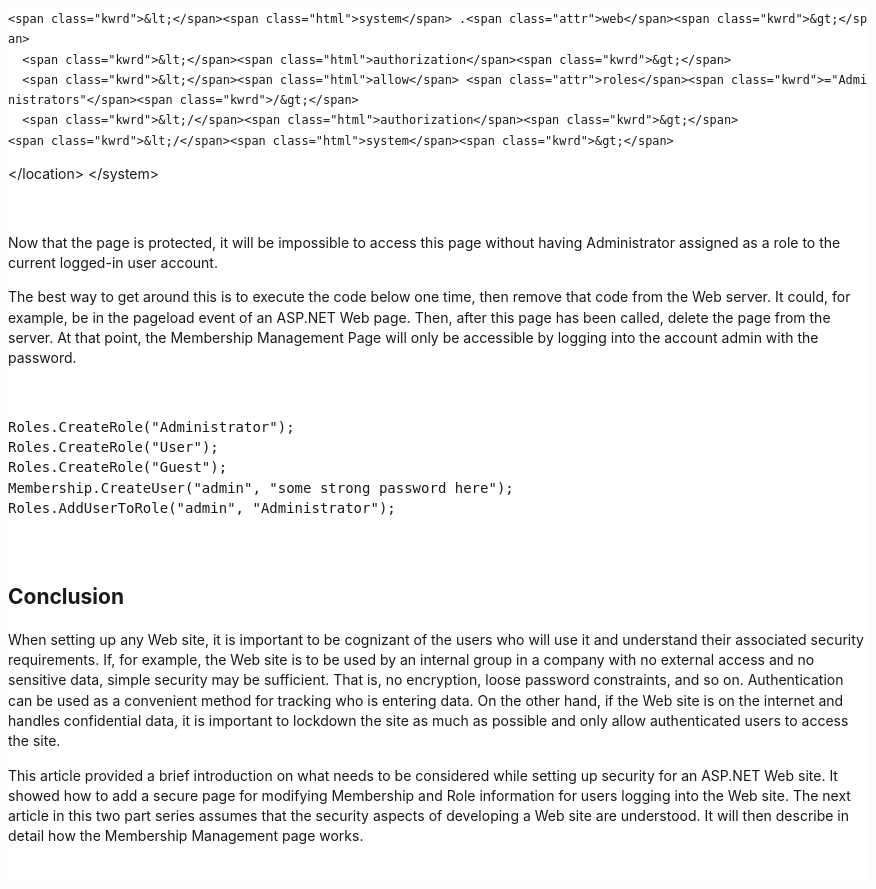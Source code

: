     <span class="kwrd">&lt;</span><span class="html">system</span> .<span class="attr">web</span><span class="kwrd">&gt;</span>
      <span class="kwrd">&lt;</span><span class="html">authorization</span><span class="kwrd">&gt;</span>
      <span class="kwrd">&lt;</span><span class="html">allow</span> <span class="attr">roles</span><span class="kwrd">="Administrators"</span><span class="kwrd">/&gt;</span>
      <span class="kwrd">&lt;/</span><span class="html">authorization</span><span class="kwrd">&gt;</span>
    <span class="kwrd">&lt;/</span><span class="html">system</span><span class="kwrd">&gt;</span>
  <span class="kwrd">&lt;/</span><span class="html">location</span><span class="kwrd">&gt;</span>
<span class="kwrd">&lt;/</span><span class="html">system</span><span class="kwrd">&gt;</span></pre>
<p>&nbsp;</p>
<p>Now that the page is protected, it will be impossible to access this page without having Administrator assigned as a role to the current logged-in user account.</p>
<p>The best way to get around this is to execute the code below one time, then remove that code from the Web server. It could, for example, be in the pageload event of an ASP.NET Web page. Then, after this page has been called, delete the page from the server. At that point, the Membership Management Page will only be accessible by logging into the account admin with the password.</p>
<p>&nbsp;</p>
<pre class="csharpcode ignore:true">Roles.CreateRole(<span class="str">"Administrator"</span>);
Roles.CreateRole(<span class="str">"User"</span>);
Roles.CreateRole(<span class="str">"Guest"</span>);
Membership.CreateUser(<span class="str">"admin"</span>, <span class="str">"some strong password here"</span>);
Roles.AddUserToRole(<span class="str">"admin"</span>, <span class="str">"Administrator"</span>);</pre>
<p>&nbsp;</p>
<h2>Conclusion<a id="aspmemmansec_topic5" name="aspmemmansec_topic5"></a></h2>
<p>When setting up any Web site, it is important to be cognizant of the users who will use it and understand their associated security requirements. If, for example, the Web site is to be used by an internal group in a company with no external access and no sensitive data, simple security may be sufficient. That is, no encryption, loose password constraints, and so on. Authentication can be used as a convenient method for tracking who is entering data. On the other hand, if the Web site is on the internet and handles confidential data, it is important to lockdown the site as much as possible and only allow authenticated users to access the site.</p>
<p>This article provided a brief introduction on what needs to be considered while setting up security for an ASP.NET Web site. It showed how to add a secure page for modifying Membership and Role information for users logging into the Web site. The next article in this two part series assumes that the security aspects of developing a Web site are understood. It will then describe in detail how the Membership Management page works.</p>
<p>&nbsp;</p>
